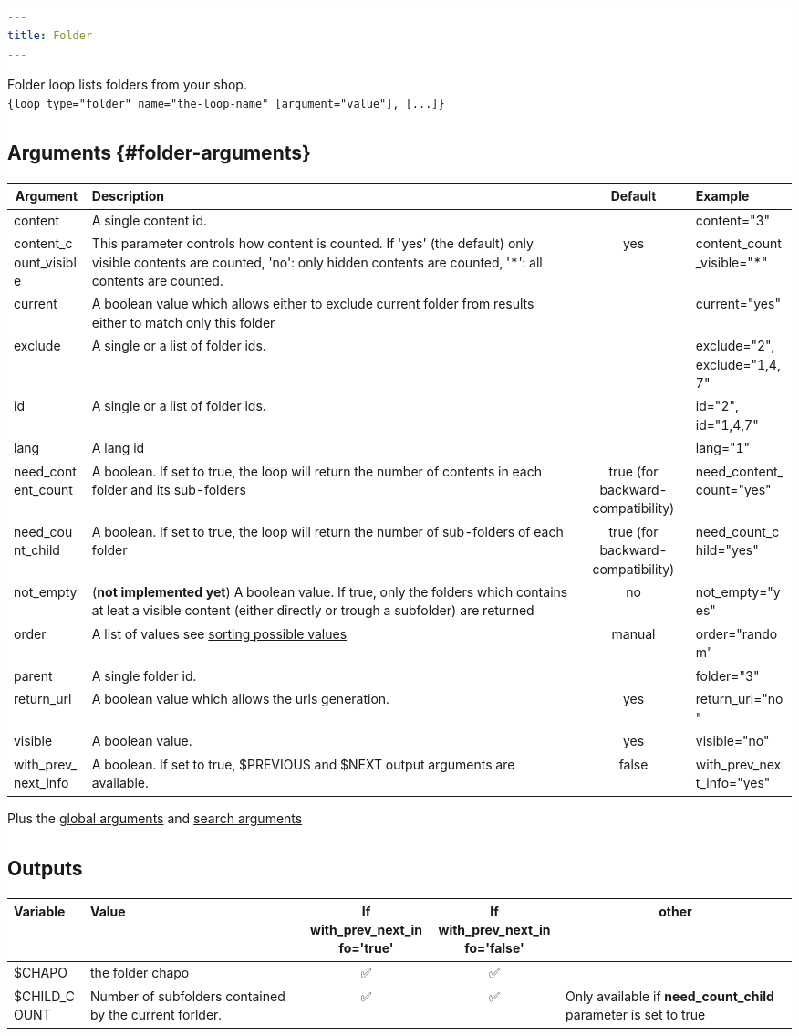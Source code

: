 ```yaml
---
title: Folder
---
```


Folder loop lists folders from your shop.   
`{loop type="folder" name="the-loop-name" [argument="value"], [...]}`

## Arguments {#folder-arguments}

| Argument              | Description                                                                                                                                                                      |              Default              | Example                      |
|-----------------------|:---------------------------------------------------------------------------------------------------------------------------------------------------------------------------------|:---------------------------------:|:-----------------------------|
| content               | A single content id.                                                                                                                                                             |                                   | content="3"                  |
| content_count_visible | This parameter controls how content is counted. If 'yes' (the default) only visible contents are counted, 'no': only hidden contents are counted, '*': all contents are counted. |                yes                | content_count_visible="*"    |
| current               | A boolean value which allows either to exclude current folder from results either to match only this folder                                                                      |                                   | current="yes"                |
| exclude               | A single or a list of folder ids.                                                                                                                                                |                                   | exclude="2", exclude="1,4,7" |
| id                    | A single or a list of folder ids.                                                                                                                                                |                                   | id="2", id="1,4,7"           |
| lang                  | A lang id                                                                                                                                                                        |                                   | lang="1"                     |
| need_content_count    | A boolean. If set to true, the loop will return the number of contents in each folder and its sub-folders                                                                        | true (for backward-compatibility) | need_content_count="yes"     |
| need_count_child      | A boolean. If set to true, the loop will return the number of sub-folders of each folder                                                                                         | true (for backward-compatibility) | need_count_child="yes"       |
| not_empty             | (**not implemented yet**) A boolean value. If true, only the folders which contains at leat a visible content (either directly or trough a subfolder) are returned               |                no                 | not_empty="yes"              |
| order                 | A list of values see [sorting possible values](#folder-order-possible-values)                                                                                                    |              manual               | order="random"               |
| parent                | A single folder id.                                                                                                                                                              |                                   | folder="3"                   |
| return_url            | A boolean value which allows the urls generation.                                                                                                                                |                yes                | return_url="no"              |
| visible               | A boolean value.                                                                                                                                                                 |                yes                | visible="no"                 |
| with_prev_next_info   | A boolean. If set to true, $PREVIOUS and $NEXT output arguments are available.                                                                                                   |               false               | with_prev_next_info="yes"    |

Plus the [global arguments](./global_arguments) and [search arguments](./search_arguments)

## Outputs

| Variable          | Value                                                                                                               | If with_prev_next_info='true' | If with_prev_next_info='false' | other                                                                          |
|:------------------|:--------------------------------------------------------------------------------------------------------------------|:-----------------------------:|:------------------------------:|--------------------------------------------------------------------------------|
| $CHAPO            | the folder chapo                                                                                                    |               ✅               |               ✅                |                                                                                |
| $CHILD_COUNT      | Number of subfolders contained by the current forlder.                                                              |               ✅               |               ✅                | Only available if <strong>need_count_child</strong> parameter is set to true   |